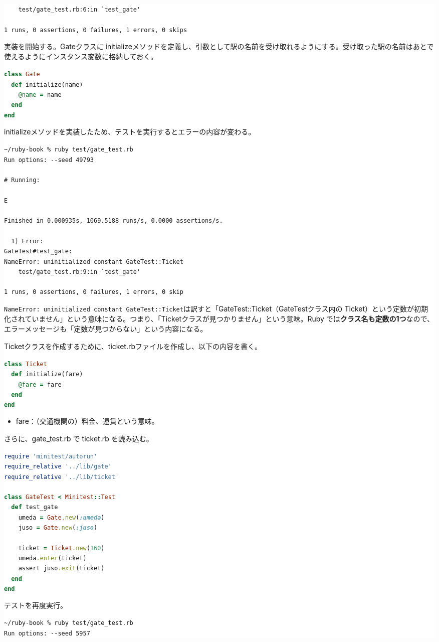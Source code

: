 ```shell
    test/gate_test.rb:6:in `test_gate'

1 runs, 0 assertions, 0 failures, 1 errors, 0 skips
```
実装を開始する。Gateクラスに initializeメソッドを定義し、引数として駅の名前を受け取れるようにする。受け取った駅の名前はあとで使えるようにインスタンス変数に格納しておく。
```ruby
class Gate
  def initialize(name)
    @name = name
  end
end
```
initializeメソッドを実装したため、テストを実行するとエラーの内容が変わる。
```shell
~/ruby-book % ruby test/gate_test.rb
Run options: --seed 49793

# Running:

E

Finished in 0.000935s, 1069.5188 runs/s, 0.0000 assertions/s.

  1) Error:
GateTest#test_gate:
NameError: uninitialized constant GateTest::Ticket
    test/gate_test.rb:9:in `test_gate'

1 runs, 0 assertions, 0 failures, 1 errors, 0 skip
```
`NameError: uninitialized constant GateTest::Ticket`は訳すと「GateTest::Ticket（GateTestクラス内の Ticket）という定数が初期化されていません」という意味になる。つまり、「Ticketクラスが見つかりません」という意味。Ruby では**クラス名も定数の1つ**なので、エラーメッセージも「定数が見つからない」という内容になる。

Ticketクラスを作成するために、ticket.rbファイルを作成し、以下の内容を書く。
```ruby
class Ticket
  def initialize(fare)
    @fare = fare
  end
end
```
- fare：（交通機関の）料金、運賃という意味。

さらに、gate_test.rb で ticket.rb を読み込む。
```ruby
require 'minitest/autorun'
require_relative '../lib/gate'
require_relative '../lib/ticket'

class GateTest < Minitest::Test
  def test_gate
    umeda = Gate.new(:umeda)
    juso = Gate.new(:juso)

    ticket = Ticket.new(160)
    umeda.enter(ticket)
    assert juso.exit(ticket)
  end
end
```
テストを再度実行。
```shell
~/ruby-book % ruby test/gate_test.rb
Run options: --seed 5957

```